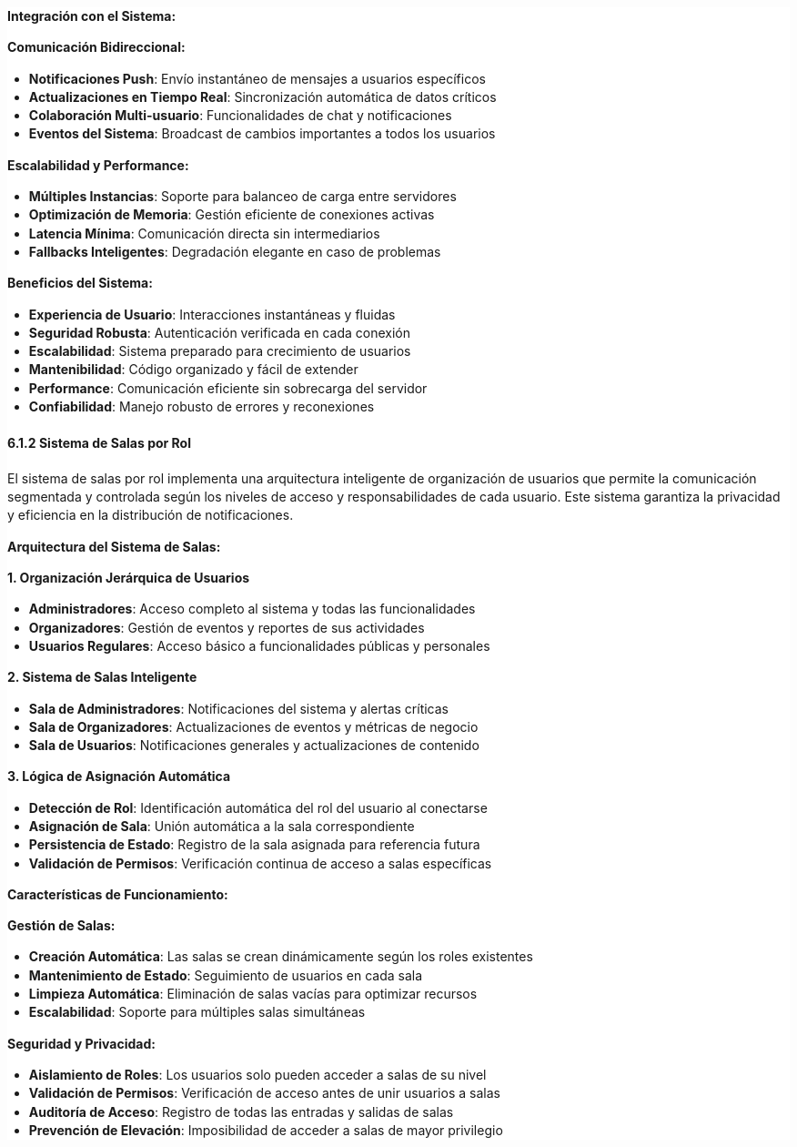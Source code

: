 **Integración con el Sistema:**

**Comunicación Bidireccional:**
- **Notificaciones Push**: Envío instantáneo de mensajes a usuarios específicos
- **Actualizaciones en Tiempo Real**: Sincronización automática de datos críticos
- **Colaboración Multi-usuario**: Funcionalidades de chat y notificaciones
- **Eventos del Sistema**: Broadcast de cambios importantes a todos los usuarios

**Escalabilidad y Performance:**
- **Múltiples Instancias**: Soporte para balanceo de carga entre servidores
- **Optimización de Memoria**: Gestión eficiente de conexiones activas
- **Latencia Mínima**: Comunicación directa sin intermediarios
- **Fallbacks Inteligentes**: Degradación elegante en caso de problemas

**Beneficios del Sistema:**
- **Experiencia de Usuario**: Interacciones instantáneas y fluidas
- **Seguridad Robusta**: Autenticación verificada en cada conexión
- **Escalabilidad**: Sistema preparado para crecimiento de usuarios
- **Mantenibilidad**: Código organizado y fácil de extender
- **Performance**: Comunicación eficiente sin sobrecarga del servidor
- **Confiabilidad**: Manejo robusto de errores y reconexiones

#### 6.1.2 Sistema de Salas por Rol

El sistema de salas por rol implementa una arquitectura inteligente de organización de usuarios que permite la comunicación segmentada y controlada según los niveles de acceso y responsabilidades de cada usuario. Este sistema garantiza la privacidad y eficiencia en la distribución de notificaciones.

**Arquitectura del Sistema de Salas:**

**1. Organización Jerárquica de Usuarios**
- **Administradores**: Acceso completo al sistema y todas las funcionalidades
- **Organizadores**: Gestión de eventos y reportes de sus actividades
- **Usuarios Regulares**: Acceso básico a funcionalidades públicas y personales

**2. Sistema de Salas Inteligente**
- **Sala de Administradores**: Notificaciones del sistema y alertas críticas
- **Sala de Organizadores**: Actualizaciones de eventos y métricas de negocio
- **Sala de Usuarios**: Notificaciones generales y actualizaciones de contenido

**3. Lógica de Asignación Automática**
- **Detección de Rol**: Identificación automática del rol del usuario al conectarse
- **Asignación de Sala**: Unión automática a la sala correspondiente
- **Persistencia de Estado**: Registro de la sala asignada para referencia futura
- **Validación de Permisos**: Verificación continua de acceso a salas específicas

**Características de Funcionamiento:**

**Gestión de Salas:**
- **Creación Automática**: Las salas se crean dinámicamente según los roles existentes
- **Mantenimiento de Estado**: Seguimiento de usuarios en cada sala
- **Limpieza Automática**: Eliminación de salas vacías para optimizar recursos
- **Escalabilidad**: Soporte para múltiples salas simultáneas

**Seguridad y Privacidad:**
- **Aislamiento de Roles**: Los usuarios solo pueden acceder a salas de su nivel
- **Validación de Permisos**: Verificación de acceso antes de unir usuarios a salas
- **Auditoría de Acceso**: Registro de todas las entradas y salidas de salas
- **Prevención de Elevación**: Imposibilidad de acceder a salas de mayor privilegio
